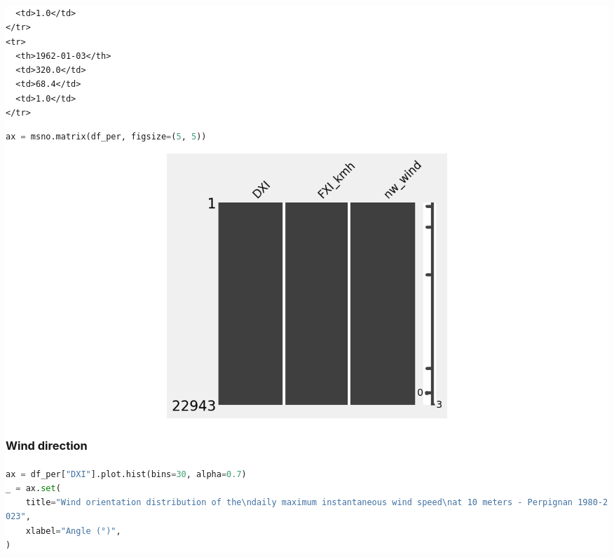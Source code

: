       <td>1.0</td>
    </tr>
    <tr>
      <th>1962-01-03</th>
      <td>320.0</td>
      <td>68.4</td>
      <td>1.0</td>
    </tr>
  </tbody>
</table>
</div>




```python
ax = msno.matrix(df_per, figsize=(5, 5))
```

<p align="center">
  <img width="400" src="https://github.com/aetperf/aetperf.github.io/blob/master/img/2024-11-10_01/output_39_0.png" alt="msno_per">
</p>


### Wind direction


```python
ax = df_per["DXI"].plot.hist(bins=30, alpha=0.7)
_ = ax.set(
    title="Wind orientation distribution of the\ndaily maximum instantaneous wind speed\nat 10 meters - Perpignan 1980-2023",
    xlabel="Angle (°)",
)
```
